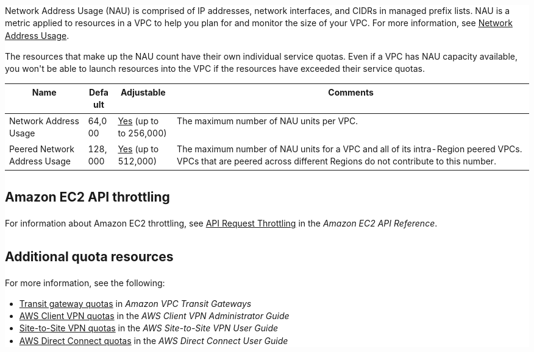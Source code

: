 Network Address Usage \(NAU\) is comprised of IP addresses, network interfaces, and CIDRs in managed prefix lists\. NAU is a metric applied to resources in a VPC to help you plan for and monitor the size of your VPC\. For more information, see [Network Address Usage](network-address-usage.md)\.

The resources that make up the NAU count have their own individual service quotas\. Even if a VPC has NAU capacity available, you won't be able to launch resources into the VPC if the resources have exceeded their service quotas\.


| Name | Default | Adjustable | Comments | 
| --- | --- | --- | --- | 
| Network Address Usage |  64,000  | [Yes](https://console.aws.amazon.com/servicequotas/home/services/vpc/quotas/L-44499CD2) \(up to to 256,000\) | The maximum number of NAU units per VPC\. | 
| Peered Network Address Usage |  128,000  | [Yes](https://console.aws.amazon.com/servicequotas/home/services/vpc/quotas/L-44499CD2) \(up to 512,000\) | The maximum number of NAU units for a VPC and all of its intra\-Region peered VPCs\. VPCs that are peered across different Regions do not contribute to this number\. | 

## Amazon EC2 API throttling<a name="api-limits"></a>

For information about Amazon EC2 throttling, see [API Request Throttling](https://docs.aws.amazon.com/AWSEC2/latest/APIReference/throttling.html) in the *Amazon EC2 API Reference*\.

## Additional quota resources<a name="additional-quotas"></a>

For more information, see the following:
+ [Transit gateway quotas](https://docs.aws.amazon.com/vpc/latest/tgw/transit-gateway-quotas.html) in *Amazon VPC Transit Gateways*
+ [AWS Client VPN quotas](https://docs.aws.amazon.com/vpn/latest/clientvpn-admin/limits.html) in the *AWS Client VPN Administrator Guide*
+ [Site\-to\-Site VPN quotas](https://docs.aws.amazon.com/vpn/latest/s2svpn/vpn-limits.html) in the *AWS Site\-to\-Site VPN User Guide*
+ [AWS Direct Connect quotas](https://docs.aws.amazon.com/directconnect/latest/UserGuide/limits.html) in the *AWS Direct Connect User Guide*